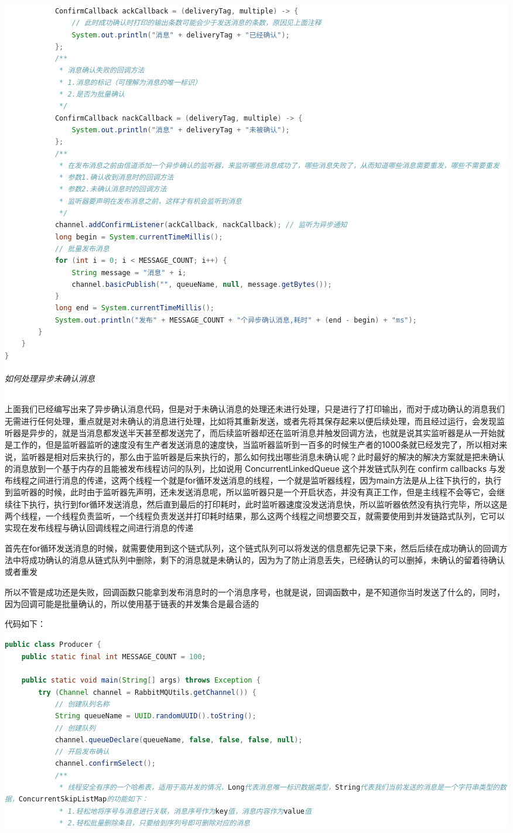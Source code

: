```java
            ConfirmCallback ackCallback = (deliveryTag, multiple) -> {
                // 此时成功确认时打印的输出条数可能会少于发送消息的条数，原因见上面注释
                System.out.println("消息" + deliveryTag + "已经确认");
            };
            /**
             * 消息确认失败的回调方法
             * 1.消息的标记（可理解为消息的唯一标识）
             * 2.是否为批量确认
             */
            ConfirmCallback nackCallback = (deliveryTag, multiple) -> {
                System.out.println("消息" + deliveryTag + "未被确认");
            };
            /**
             * 在发布消息之前由信道添加一个异步确认的监听器，来监听哪些消息成功了，哪些消息失败了，从而知道哪些消息需要重发，哪些不需要重发
             * 参数1.确认收到消息时的回调方法
             * 参数2.未确认消息时的回调方法
             * 监听器要声明在发布消息之前，这样才有机会监听到消息
             */
            channel.addConfirmListener(ackCallback, nackCallback); // 监听为异步通知
            long begin = System.currentTimeMillis();
            // 批量发布消息
            for (int i = 0; i < MESSAGE_COUNT; i++) {
                String message = "消息" + i;
                channel.basicPublish("", queueName, null, message.getBytes());
            }
            long end = System.currentTimeMillis();
            System.out.println("发布" + MESSAGE_COUNT + "个异步确认消息,耗时" + (end - begin) + "ms");
        }
    }
}
```

###### 如何处理异步未确认消息

上面我们已经编写出来了异步确认消息代码，但是对于未确认消息的处理还未进行处理，只是进行了打印输出，而对于成功确认的消息我们无需进行任何处理，重点就是对未确认的消息进行处理，比如将其重新发送，或者先将其保存起来以便后续处理，而且经过运行，会发现监听器是异步的，就是当消息都发送半天甚至都发送完了，而后续监听器却还在监听消息并触发回调方法，也就是说其实监听器是从一开始就是工作的，但是监听器监听的速度没有生产者发送消息的速度快，当监听器监听到一百多的时候生产者的1000条就已经发完了，所以相对来说，监听器是相对后来执行的，那么由于监听器是后来执行的，那么如何找出哪些消息未确认呢？此时最好的解决的解决方案就是把未确认的消息放到一个基于内存的且能被发布线程访问的队列，比如说用 ConcurrentLinkedQueue 这个并发链式队列在 confirm callbacks 与发布线程之间进行消息的传递，这两个线程一个就是for循环发送消息的线程，一个就是监听器线程，因为main方法是从上往下执行的，执行到监听器的时候，此时由于监听器先声明，还未发送消息呢，所以监听器只是一个开启状态，并没有真正工作，但是主线程不会等它，会继续往下执行，执行到for循环发送消息，然后直到最后的打印耗时，此时监听器速度没发送消息快，所以监听器依然没有执行完毕，所以这是两个线程，一个线程负责监听，一个线程负责发送并打印耗时结果，那么这两个线程之间想要交互，就需要使用到并发链路式队列，它可以实现在发布线程与确认回调线程之间进行消息的传递

首先在for循环发送消息的时候，就需要使用到这个链式队列，这个链式队列可以将发送的信息都先记录下来，然后后续在成功确认的回调方法中将成功确认的消息从链式队列中删除，剩下的消息就是未确认的，因为为了防止消息丢失，已经确认的可以删掉，未确认的留着待确认或者重发

所以不管是成功还是失败，回调函数只能拿到发布消息时的一个消息序号，也就是说，回调函数中，是不知道你当时发送了什么的，同时，因为回调可能是批量确认的，所以使用基于链表的并发集合是最合适的

代码如下：

```java
public class Producer {
    public static final int MESSAGE_COUNT = 100;

    public static void main(String[] args) throws Exception {
        try (Channel channel = RabbitMQUtils.getChannel()) {
            // 创建队列名称
            String queueName = UUID.randomUUID().toString();
            // 创建队列
            channel.queueDeclare(queueName, false, false, false, null);
            // 开启发布确认
            channel.confirmSelect();
            /**
             * 线程安全有序的一个哈希表，适用于高并发的情况，Long代表消息唯一标识数据类型，String代表我们当前发送的消息是一个字符串类型的数据，ConcurrentSkipListMap的功能如下：
             * 1.轻松地将序号与消息进行关联，消息序号作为key值，消息内容作为value值
             * 2.轻松批量删除条目，只要给到序列号即可删除对应的消息
```